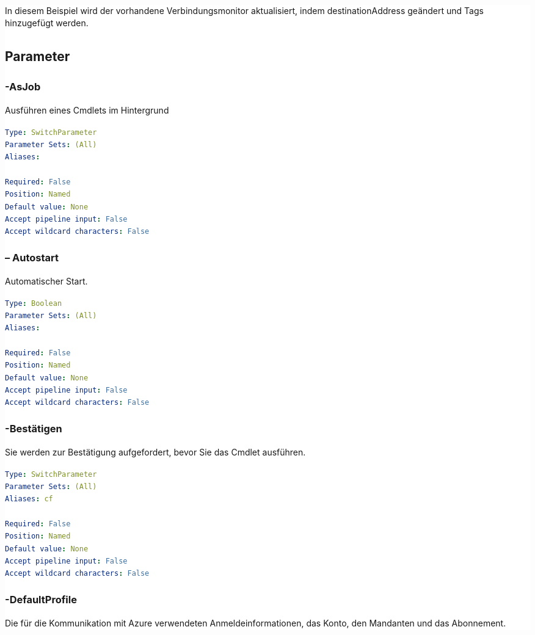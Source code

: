 In diesem Beispiel wird der vorhandene Verbindungsmonitor aktualisiert, indem destinationAddress geändert und Tags hinzugefügt werden.

## Parameter

### -AsJob
Ausführen eines Cmdlets im Hintergrund

```yaml
Type: SwitchParameter
Parameter Sets: (All)
Aliases: 

Required: False
Position: Named
Default value: None
Accept pipeline input: False
Accept wildcard characters: False
```

### – Autostart
Automatischer Start.

```yaml
Type: Boolean
Parameter Sets: (All)
Aliases: 

Required: False
Position: Named
Default value: None
Accept pipeline input: False
Accept wildcard characters: False
```

### -Bestätigen
Sie werden zur Bestätigung aufgefordert, bevor Sie das Cmdlet ausführen.

```yaml
Type: SwitchParameter
Parameter Sets: (All)
Aliases: cf

Required: False
Position: Named
Default value: None
Accept pipeline input: False
Accept wildcard characters: False
```

### -DefaultProfile
Die für die Kommunikation mit Azure verwendeten Anmeldeinformationen, das Konto, den Mandanten und das Abonnement.
